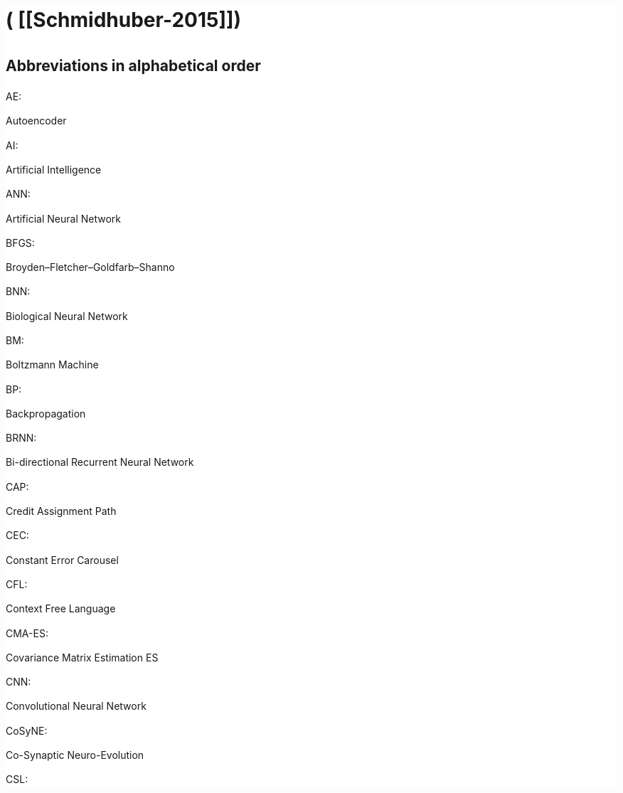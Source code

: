 # ( [[Schmidhuber-2015]])


Abbreviations in alphabetical order
-----------------------------------

AE:

Autoencoder

AI:

Artificial Intelligence

ANN:

Artificial Neural Network

BFGS:

Broyden–Fletcher–Goldfarb–Shanno

BNN:

Biological Neural Network

BM:

Boltzmann Machine

BP:

Backpropagation

BRNN:

Bi-directional Recurrent Neural Network

CAP:

Credit Assignment Path

CEC:

Constant Error Carousel

CFL:

Context Free Language

CMA-ES:

Covariance Matrix Estimation ES

CNN:

Convolutional Neural Network

CoSyNE:

Co-Synaptic Neuro-Evolution

CSL:
